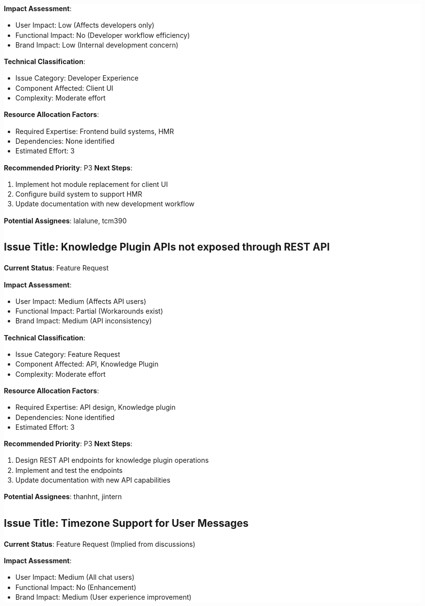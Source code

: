 **Impact Assessment**:
- User Impact: Low (Affects developers only)
- Functional Impact: No (Developer workflow efficiency)
- Brand Impact: Low (Internal development concern)

**Technical Classification**:
- Issue Category: Developer Experience
- Component Affected: Client UI
- Complexity: Moderate effort

**Resource Allocation Factors**:
- Required Expertise: Frontend build systems, HMR
- Dependencies: None identified
- Estimated Effort: 3

**Recommended Priority**: P3
**Next Steps**:
1. Implement hot module replacement for client UI
2. Configure build system to support HMR
3. Update documentation with new development workflow

**Potential Assignees**: lalalune, tcm390

## Issue Title: Knowledge Plugin APIs not exposed through REST API
**Current Status**: Feature Request

**Impact Assessment**:
- User Impact: Medium (Affects API users)
- Functional Impact: Partial (Workarounds exist)
- Brand Impact: Medium (API inconsistency)

**Technical Classification**:
- Issue Category: Feature Request
- Component Affected: API, Knowledge Plugin
- Complexity: Moderate effort

**Resource Allocation Factors**:
- Required Expertise: API design, Knowledge plugin
- Dependencies: None identified
- Estimated Effort: 3

**Recommended Priority**: P3
**Next Steps**:
1. Design REST API endpoints for knowledge plugin operations
2. Implement and test the endpoints
3. Update documentation with new API capabilities

**Potential Assignees**: thanhnt, jintern

## Issue Title: Timezone Support for User Messages
**Current Status**: Feature Request (Implied from discussions)

**Impact Assessment**:
- User Impact: Medium (All chat users)
- Functional Impact: No (Enhancement)
- Brand Impact: Medium (User experience improvement)
